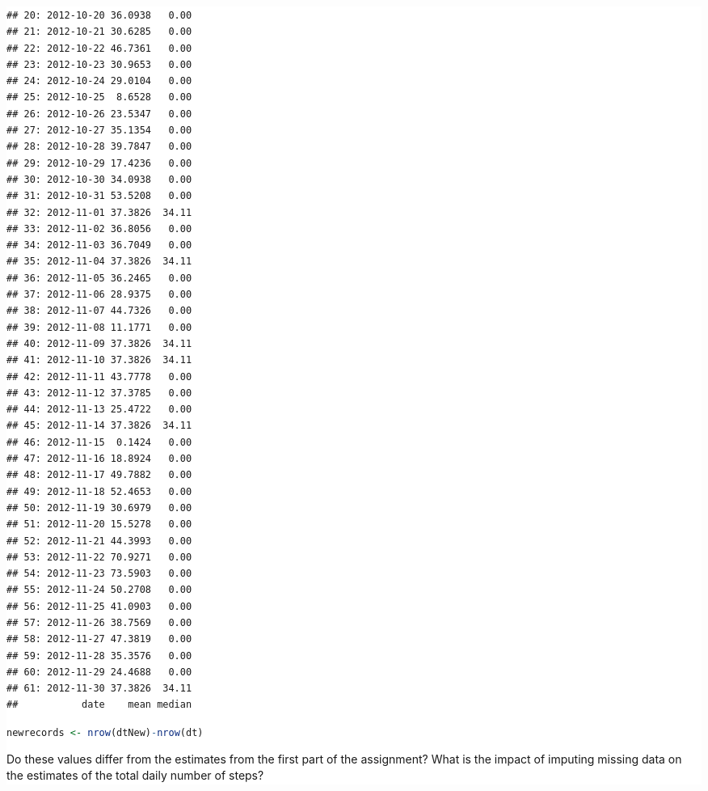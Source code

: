 ```
## 20: 2012-10-20 36.0938   0.00
## 21: 2012-10-21 30.6285   0.00
## 22: 2012-10-22 46.7361   0.00
## 23: 2012-10-23 30.9653   0.00
## 24: 2012-10-24 29.0104   0.00
## 25: 2012-10-25  8.6528   0.00
## 26: 2012-10-26 23.5347   0.00
## 27: 2012-10-27 35.1354   0.00
## 28: 2012-10-28 39.7847   0.00
## 29: 2012-10-29 17.4236   0.00
## 30: 2012-10-30 34.0938   0.00
## 31: 2012-10-31 53.5208   0.00
## 32: 2012-11-01 37.3826  34.11
## 33: 2012-11-02 36.8056   0.00
## 34: 2012-11-03 36.7049   0.00
## 35: 2012-11-04 37.3826  34.11
## 36: 2012-11-05 36.2465   0.00
## 37: 2012-11-06 28.9375   0.00
## 38: 2012-11-07 44.7326   0.00
## 39: 2012-11-08 11.1771   0.00
## 40: 2012-11-09 37.3826  34.11
## 41: 2012-11-10 37.3826  34.11
## 42: 2012-11-11 43.7778   0.00
## 43: 2012-11-12 37.3785   0.00
## 44: 2012-11-13 25.4722   0.00
## 45: 2012-11-14 37.3826  34.11
## 46: 2012-11-15  0.1424   0.00
## 47: 2012-11-16 18.8924   0.00
## 48: 2012-11-17 49.7882   0.00
## 49: 2012-11-18 52.4653   0.00
## 50: 2012-11-19 30.6979   0.00
## 51: 2012-11-20 15.5278   0.00
## 52: 2012-11-21 44.3993   0.00
## 53: 2012-11-22 70.9271   0.00
## 54: 2012-11-23 73.5903   0.00
## 55: 2012-11-24 50.2708   0.00
## 56: 2012-11-25 41.0903   0.00
## 57: 2012-11-26 38.7569   0.00
## 58: 2012-11-27 47.3819   0.00
## 59: 2012-11-28 35.3576   0.00
## 60: 2012-11-29 24.4688   0.00
## 61: 2012-11-30 37.3826  34.11
##           date    mean median
```

```r
newrecords <- nrow(dtNew)-nrow(dt)
```

Do these values differ from the estimates from the first part of the assignment? What is the impact of imputing missing data on the estimates of the total daily number of steps?
